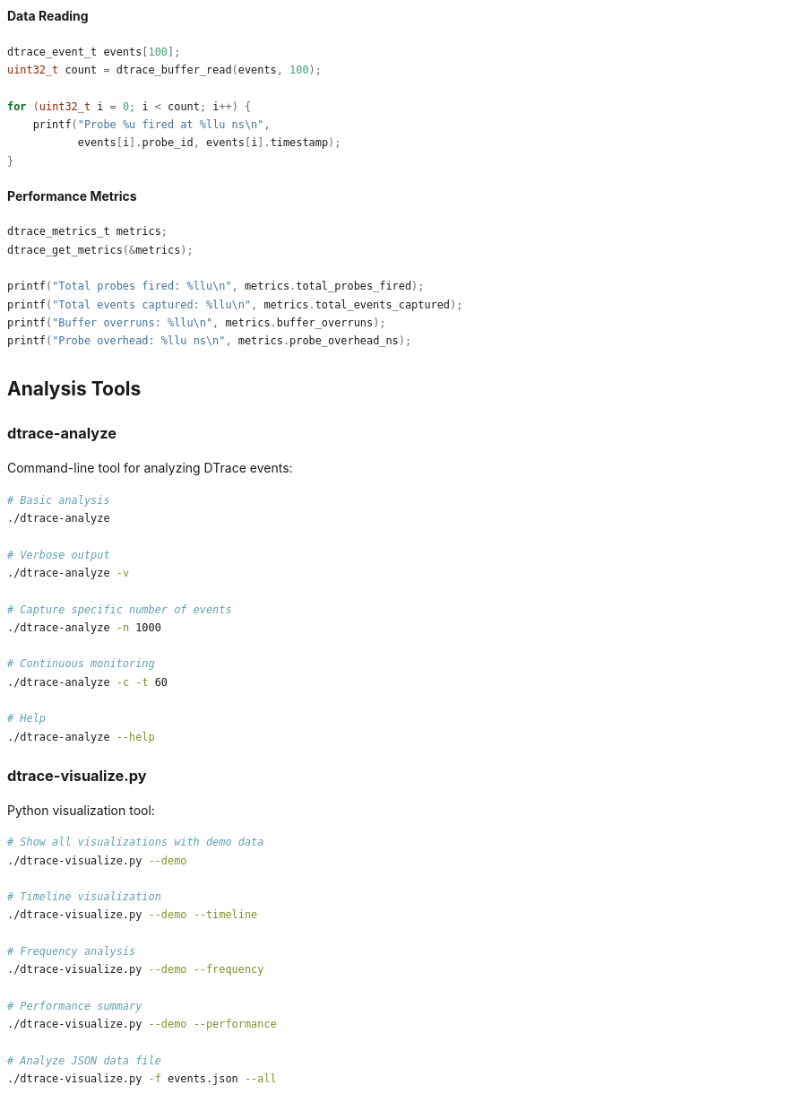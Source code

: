 #### Data Reading
```c
dtrace_event_t events[100];
uint32_t count = dtrace_buffer_read(events, 100);

for (uint32_t i = 0; i < count; i++) {
    printf("Probe %u fired at %llu ns\n", 
           events[i].probe_id, events[i].timestamp);
}
```

#### Performance Metrics
```c
dtrace_metrics_t metrics;
dtrace_get_metrics(&metrics);

printf("Total probes fired: %llu\n", metrics.total_probes_fired);
printf("Total events captured: %llu\n", metrics.total_events_captured);
printf("Buffer overruns: %llu\n", metrics.buffer_overruns);
printf("Probe overhead: %llu ns\n", metrics.probe_overhead_ns);
```

## Analysis Tools

### dtrace-analyze

Command-line tool for analyzing DTrace events:

```bash
# Basic analysis
./dtrace-analyze

# Verbose output
./dtrace-analyze -v

# Capture specific number of events
./dtrace-analyze -n 1000

# Continuous monitoring
./dtrace-analyze -c -t 60

# Help
./dtrace-analyze --help
```

### dtrace-visualize.py

Python visualization tool:

```bash
# Show all visualizations with demo data
./dtrace-visualize.py --demo

# Timeline visualization
./dtrace-visualize.py --demo --timeline

# Frequency analysis
./dtrace-visualize.py --demo --frequency

# Performance summary
./dtrace-visualize.py --demo --performance

# Analyze JSON data file
./dtrace-visualize.py -f events.json --all
```
